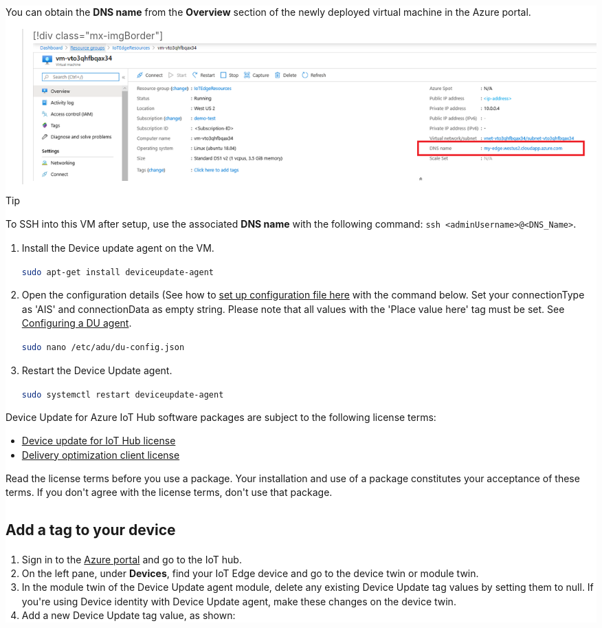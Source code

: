    You can obtain the **DNS name** from the **Overview** section of the newly deployed virtual machine in the Azure portal.

   > [!div class="mx-imgBorder"]
   > [![Screenshot showing the DNS name of the iotedge vm.](../iot-edge/media/how-to-install-iot-edge-ubuntuvm/iotedge-vm-dns-name.png)](../iot-edge/media/how-to-install-iot-edge-ubuntuvm/iotedge-vm-dns-name.png)

   > [!TIP]
   > To SSH into this VM after setup, use the associated **DNS name** with the following command:
    `ssh <adminUsername>@<DNS_Name>`.

1. Install the Device update agent on the VM.

   ```bash
   sudo apt-get install deviceupdate-agent
   ```

2. Open the configuration details (See how to [set up configuration file here](device-update-configuration-file.md) with the command below. Set your connectionType as 'AIS' and connectionData as empty string. Please note that all values with the 'Place value here' tag must be set. See [Configuring a DU agent](./device-update-configuration-file.md#example-du-configjson-file-contents).

   ```bash
   sudo nano /etc/adu/du-config.json
   ```

1. Restart the Device Update agent.

   ```bash
   sudo systemctl restart deviceupdate-agent
   ```

Device Update for Azure IoT Hub software packages are subject to the following license terms:

* [Device update for IoT Hub license](https://github.com/Azure/iot-hub-device-update/blob/main/LICENSE)
* [Delivery optimization client license](https://github.com/microsoft/do-client/blob/main/LICENSE)

Read the license terms before you use a package. Your installation and use of a package constitutes your acceptance of these terms. If you don't agree with the license terms, don't use that package.

## Add a tag to your device

1. Sign in to the [Azure portal](https://portal.azure.com) and go to the IoT hub.
1. On the left pane, under **Devices**, find your IoT Edge device and go to the device twin or module twin.
1. In the module twin of the Device Update agent module, delete any existing Device Update tag values by setting them to null. If you're using Device identity with Device Update agent, make these changes on the device twin.
1. Add a new Device Update tag value, as shown:
